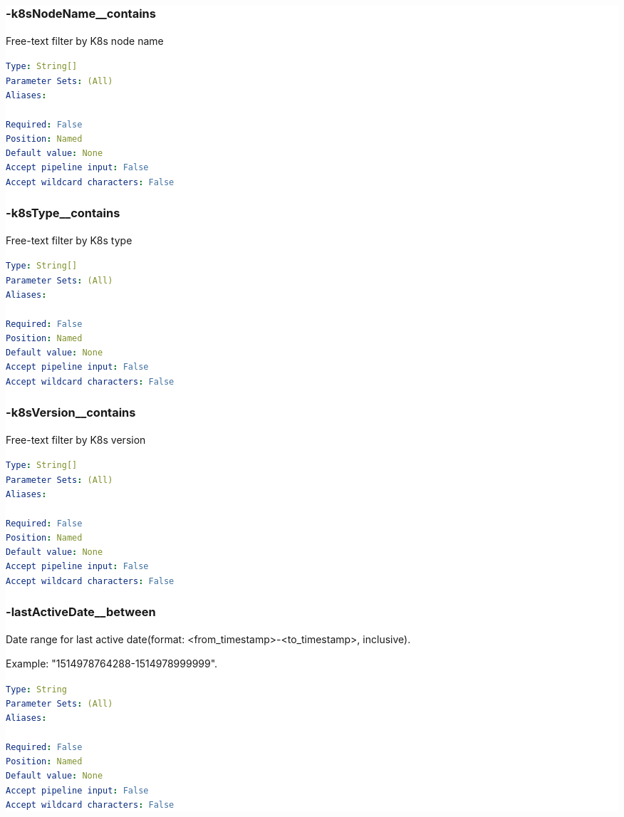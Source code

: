 ### -k8sNodeName__contains
Free-text filter by K8s node name

```yaml
Type: String[]
Parameter Sets: (All)
Aliases:

Required: False
Position: Named
Default value: None
Accept pipeline input: False
Accept wildcard characters: False
```

### -k8sType__contains
Free-text filter by K8s type

```yaml
Type: String[]
Parameter Sets: (All)
Aliases:

Required: False
Position: Named
Default value: None
Accept pipeline input: False
Accept wildcard characters: False
```

### -k8sVersion__contains
Free-text filter by K8s version

```yaml
Type: String[]
Parameter Sets: (All)
Aliases:

Required: False
Position: Named
Default value: None
Accept pipeline input: False
Accept wildcard characters: False
```

### -lastActiveDate__between
Date range for last active date(format: \<from_timestamp\>-\<to_timestamp\>, inclusive).

Example: "1514978764288-1514978999999".

```yaml
Type: String
Parameter Sets: (All)
Aliases:

Required: False
Position: Named
Default value: None
Accept pipeline input: False
Accept wildcard characters: False
```

